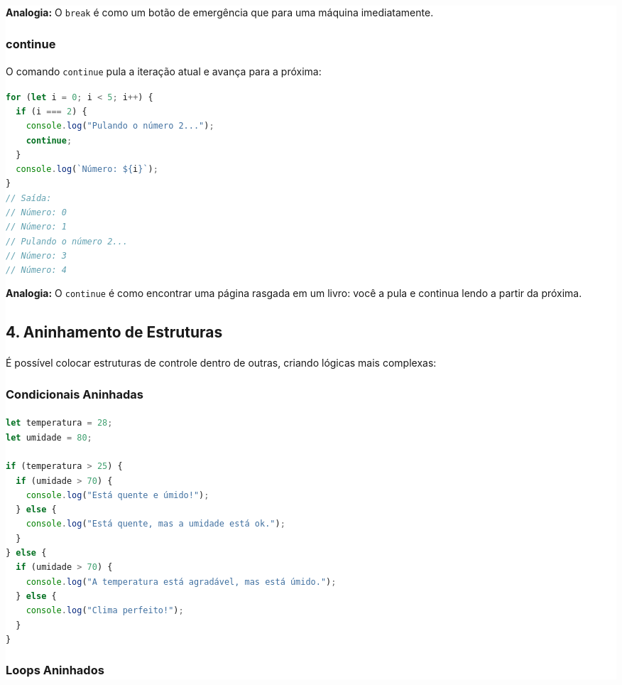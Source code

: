 ```javascript
```

**Analogia:** O `break` é como um botão de emergência que para uma máquina imediatamente.

### continue

O comando `continue` pula a iteração atual e avança para a próxima:

```javascript
for (let i = 0; i < 5; i++) {
  if (i === 2) {
    console.log("Pulando o número 2...");
    continue;
  }
  console.log(`Número: ${i}`);
}
// Saída:
// Número: 0
// Número: 1
// Pulando o número 2...
// Número: 3
// Número: 4
```

**Analogia:** O `continue` é como encontrar uma página rasgada em um livro: você a pula e continua lendo a partir da próxima.

## 4. Aninhamento de Estruturas

É possível colocar estruturas de controle dentro de outras, criando lógicas mais complexas:

### Condicionais Aninhadas

```javascript
let temperatura = 28;
let umidade = 80;

if (temperatura > 25) {
  if (umidade > 70) {
    console.log("Está quente e úmido!");
  } else {
    console.log("Está quente, mas a umidade está ok.");
  }
} else {
  if (umidade > 70) {
    console.log("A temperatura está agradável, mas está úmido.");
  } else {
    console.log("Clima perfeito!");
  }
}
```

### Loops Aninhados
